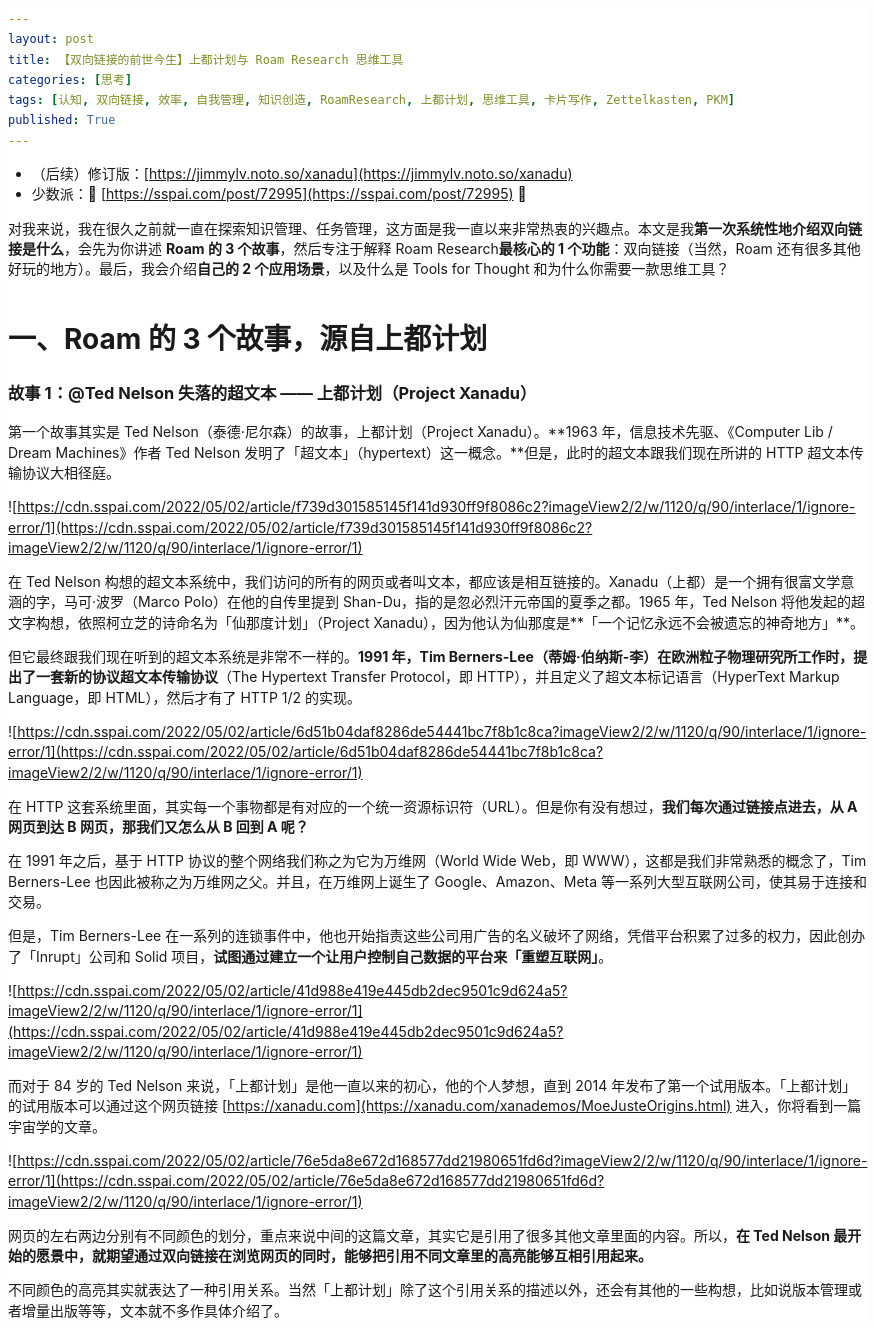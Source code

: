```yaml
---
layout: post
title: 【双向链接的前世今生】上都计划与 Roam Research 思维工具
categories: [思考]
tags: [认知, 双向链接, 效率, 自我管理, 知识创造, RoamResearch, 上都计划, 思维工具, 卡片写作, Zettelkasten, PKM]
published: True
---
```


- （后续）修订版：[https://jimmylv.noto.so/xanadu](https://jimmylv.noto.so/xanadu)
- 少数派：🔗 [https://sspai.com/post/72995](https://sspai.com/post/72995) 🔗

对我来说，我在很久之前就一直在探索知识管理、任务管理，这方面是我一直以来非常热衷的兴趣点。本文是我**第一次系统性地介绍双向链接是什么**，会先为你讲述 **Roam 的 3 个故事**，然后专注于解释 Roam Research**最核心的 1 个功能**：双向链接（当然，Roam 还有很多其他好玩的地方）。最后，我会介绍**自己的 2 个应用场景**，以及什么是 Tools for Thought 和为什么你需要一款思维工具？

# **一、Roam 的 3 个故事，源自上都计划**

### **故事 1：@Ted Nelson 失落的超文本 —— 上都计划（Project Xanadu）**

第一个故事其实是 Ted Nelson（泰德·尼尔森）的故事，上都计划（Project Xanadu）。**1963 年，信息技术先驱、《Computer Lib / Dream Machines》作者 Ted Nelson 发明了「超文本」（hypertext）这一概念。**但是，此时的超文本跟我们现在所讲的 HTTP 超文本传输协议大相径庭。

![https://cdn.sspai.com/2022/05/02/article/f739d301585145f141d930ff9f8086c2?imageView2/2/w/1120/q/90/interlace/1/ignore-error/1](https://cdn.sspai.com/2022/05/02/article/f739d301585145f141d930ff9f8086c2?imageView2/2/w/1120/q/90/interlace/1/ignore-error/1)

在 Ted Nelson 构想的超文本系统中，我们访问的所有的网页或者叫文本，都应该是相互链接的。Xanadu（上都）是一个拥有很富文学意涵的字，马可·波罗（Marco Polo）在他的自传里提到 Shan-Du，指的是忽必烈汗元帝国的夏季之都。1965 年，Ted Nelson 将他发起的超文字构想，依照柯立芝的诗命名为「仙那度计划」（Project Xanadu），因为他认为仙那度是**「一个记忆永远不会被遗忘的神奇地方」**。

但它最终跟我们现在听到的超文本系统是非常不一样的。**1991 年，Tim Berners-Lee（蒂姆·伯纳斯-李）在欧洲粒子物理研究所工作时，提出了一套新的协议超文本传输协议**（The Hypertext Transfer Protocol，即 HTTP），并且定义了超文本标记语言（HyperText Markup Language，即 HTML），然后才有了 HTTP 1/2 的实现。

![https://cdn.sspai.com/2022/05/02/article/6d51b04daf8286de54441bc7f8b1c8ca?imageView2/2/w/1120/q/90/interlace/1/ignore-error/1](https://cdn.sspai.com/2022/05/02/article/6d51b04daf8286de54441bc7f8b1c8ca?imageView2/2/w/1120/q/90/interlace/1/ignore-error/1)

在 HTTP 这套系统里面，其实每一个事物都是有对应的一个统一资源标识符（URL）。但是你有没有想过，**我们每次通过链接点进去，从 A 网页到达 B 网页，那我们又怎么从 B 回到 A 呢？**

在 1991 年之后，基于 HTTP 协议的整个网络我们称之为它为万维网（World Wide Web，即 WWW），这都是我们非常熟悉的概念了，Tim Berners-Lee 也因此被称之为万维网之父。并且，在万维网上诞生了 Google、Amazon、Meta 等一系列大型互联网公司，使其易于连接和交易。

但是，Tim Berners-Lee 在一系列的连锁事件中，他也开始指责这些公司用广告的名义破坏了网络，凭借平台积累了过多的权力，因此创办了「Inrupt」公司和 Solid 项目，**试图通过建立一个让用户控制自己数据的平台来「重塑互联网」**。

![https://cdn.sspai.com/2022/05/02/article/41d988e419e445db2dec9501c9d624a5?imageView2/2/w/1120/q/90/interlace/1/ignore-error/1](https://cdn.sspai.com/2022/05/02/article/41d988e419e445db2dec9501c9d624a5?imageView2/2/w/1120/q/90/interlace/1/ignore-error/1)

而对于 84 岁的 Ted Nelson 来说，「上都计划」是他一直以来的初心，他的个人梦想，直到 2014 年发布了第一个试用版本。「上都计划」的试用版本可以通过这个网页链接 [https://xanadu.com](https://xanadu.com/xanademos/MoeJusteOrigins.html) 进入，你将看到一篇宇宙学的文章。

![https://cdn.sspai.com/2022/05/02/article/76e5da8e672d168577dd21980651fd6d?imageView2/2/w/1120/q/90/interlace/1/ignore-error/1](https://cdn.sspai.com/2022/05/02/article/76e5da8e672d168577dd21980651fd6d?imageView2/2/w/1120/q/90/interlace/1/ignore-error/1)

网页的左右两边分别有不同颜色的划分，重点来说中间的这篇文章，其实它是引用了很多其他文章里面的内容。所以，**在 Ted Nelson 最开始的愿景中，就期望通过双向链接在浏览网页的同时，能够把引用不同文章里的高亮能够互相引用起来。**

不同颜色的高亮其实就表达了一种引用关系。当然「上都计划」除了这个引用关系的描述以外，还会有其他的一些构想，比如说版本管理或者增量出版等等，文本就不多作具体介绍了。

